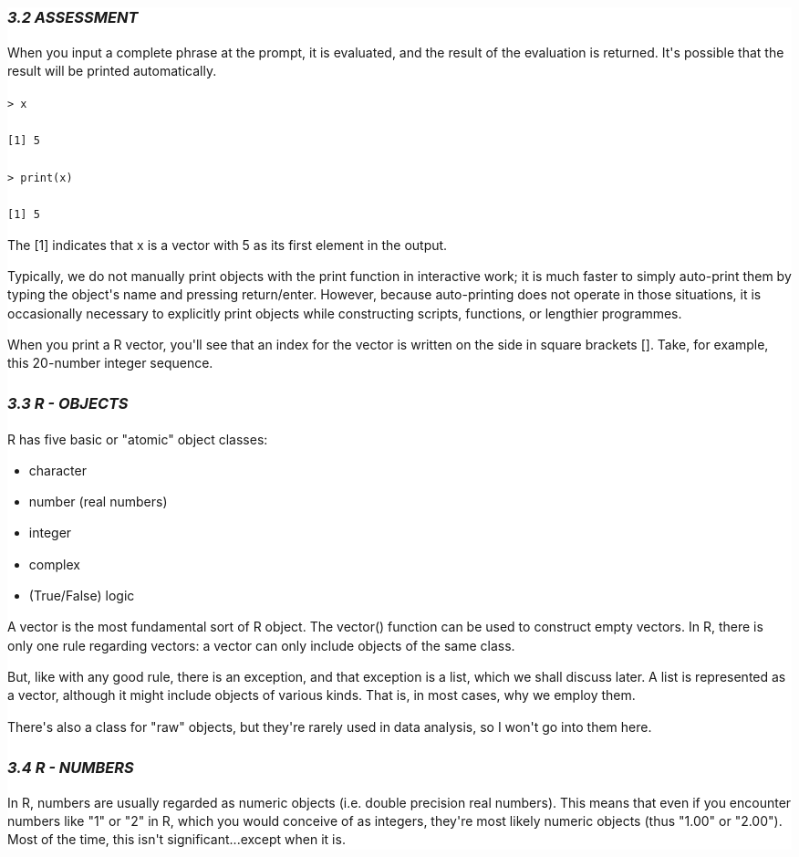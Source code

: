 ```
```

### **_3.2 ASSESSMENT_**
When you input a complete phrase at the prompt, it is evaluated, and the result of the evaluation is returned. It's possible that the result will be printed automatically.

```> x <- 5
> x    

[1] 5

> print(x)
 
[1] 5
```

The [1] indicates that x is a vector with 5 as its first element in the output.

Typically, we do not manually print objects with the print function in interactive work; it is much faster to simply auto-print them by typing the object's name and pressing return/enter. However, because auto-printing does not operate in those situations, it is occasionally necessary to explicitly print objects while constructing scripts, functions, or lengthier programmes.

When you print a R vector, you'll see that an index for the vector is written on the side in square brackets []. Take, for example, this 20-number integer sequence.

### **_3.3 R - OBJECTS_**
R has five basic or "atomic" object classes:

* character

* number (real numbers)

* integer

* complex

* (True/False) logic

A vector is the most fundamental sort of R object. The vector() function can be used to construct empty vectors. In R, there is only one rule regarding vectors: a vector can only include objects of the same class.

But, like with any good rule, there is an exception, and that exception is a list, which we shall discuss later. A list is represented as a vector, although it might include objects of various kinds. That is, in most cases, why we employ them.

There's also a class for "raw" objects, but they're rarely used in data analysis, so I won't go into them here.

### **_3.4 R - NUMBERS_**
In R, numbers are usually regarded as numeric objects (i.e. double precision real numbers). This means that even if you encounter numbers like "1" or "2" in R, which you would conceive of as integers, they're most likely numeric objects (thus "1.00" or "2.00"). Most of the time, this isn't significant...except when it is.

